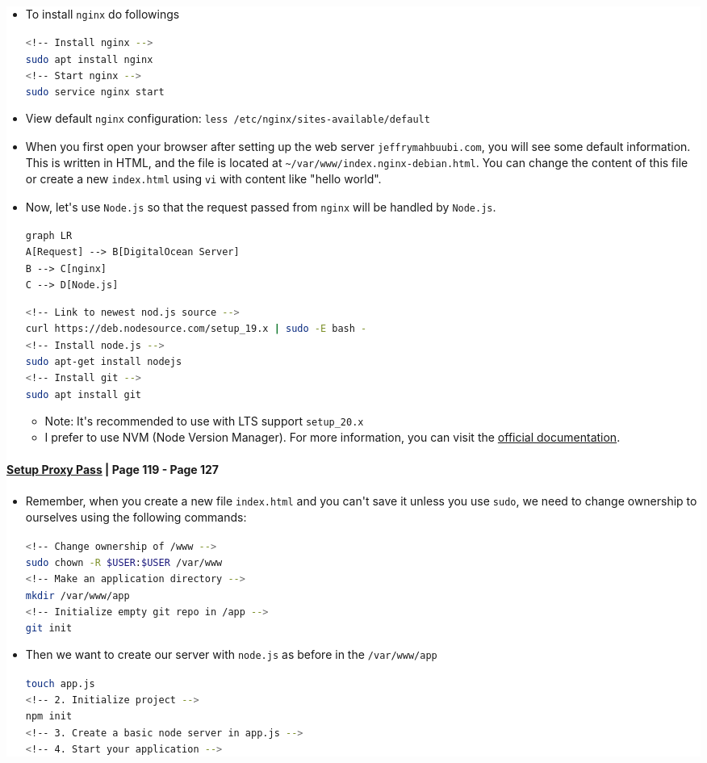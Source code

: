 - To install `nginx` do followings

  ```bash
  <!-- Install nginx -->
  sudo apt install nginx
  <!-- Start nginx -->
  sudo service nginx start
  ```

- View default `nginx` configuration: `less /etc/nginx/sites-available/default`
- When you first open your browser after setting up the web server `jeffrymahbuubi.com`, you will see some default information. This is written in HTML, and the file is located at `~/var/www/index.nginx-debian.html`. You can change the content of this file or create a new `index.html` using `vi` with content like "hello world".
- Now, let's use `Node.js` so that the request passed from `nginx` will be handled by `Node.js`.

  ```mermaid
  graph LR
  A[Request] --> B[DigitalOcean Server]
  B --> C[nginx]
  C --> D[Node.js]
  ```

  ```bash
  <!-- Link to newest nod.js source -->
  curl https://deb.nodesource.com/setup_19.x | sudo -E bash -
  <!-- Install node.js -->
  sudo apt-get install nodejs
  <!-- Install git -->
  sudo apt install git
  ```

  - Note: It's recommended to use with LTS support `setup_20.x`
  - I prefer to use NVM (Node Version Manager). For more information, you can visit the [official documentation](https://nodejs.org/en/download/package-manager).

#### [Setup Proxy Pass](https://static.frontendmasters.com/assets/courses/2023-04-18-fullstack-v3/fullstack-v3-slides.pdf) | Page 119 - Page 127

- Remember, when you create a new file `index.html` and you can't save it unless you use `sudo`, we need to change ownership to ourselves using the following commands:

  ```bash
  <!-- Change ownership of /www -->
  sudo chown -R $USER:$USER /var/www
  <!-- Make an application directory -->
  mkdir /var/www/app
  <!-- Initialize empty git repo in /app -->
  git init
  ```

- Then we want to create our server with `node.js` as before in the `/var/www/app`

  ```bash
  touch app.js
  <!-- 2. Initialize project -->
  npm init
  <!-- 3. Create a basic node server in app.js -->
  <!-- 4. Start your application -->
  ```
